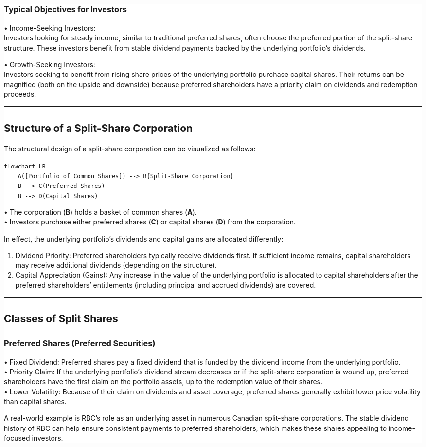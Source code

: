 ### Typical Objectives for Investors

• Income-Seeking Investors:  
  Investors looking for steady income, similar to traditional preferred shares, often choose the preferred portion of the split-share structure. These investors benefit from stable dividend payments backed by the underlying portfolio’s dividends.

• Growth-Seeking Investors:  
  Investors seeking to benefit from rising share prices of the underlying portfolio purchase capital shares. Their returns can be magnified (both on the upside and downside) because preferred shareholders have a priority claim on dividends and redemption proceeds.

---

## Structure of a Split-Share Corporation

The structural design of a split-share corporation can be visualized as follows:

```mermaid
flowchart LR
    A([Portfolio of Common Shares]) --> B{Split-Share Corporation}
    B --> C(Preferred Shares)
    B --> D(Capital Shares)
```

• The corporation (**B**) holds a basket of common shares (**A**).  
• Investors purchase either preferred shares (**C**) or capital shares (**D**) from the corporation.  

In effect, the underlying portfolio’s dividends and capital gains are allocated differently:

1. Dividend Priority: Preferred shareholders typically receive dividends first. If sufficient income remains, capital shareholders may receive additional dividends (depending on the structure).  
2. Capital Appreciation (Gains): Any increase in the value of the underlying portfolio is allocated to capital shareholders after the preferred shareholders’ entitlements (including principal and accrued dividends) are covered.

---

## Classes of Split Shares

### Preferred Shares (Preferred Securities)

• Fixed Dividend: Preferred shares pay a fixed dividend that is funded by the dividend income from the underlying portfolio.  
• Priority Claim: If the underlying portfolio’s dividend stream decreases or if the split-share corporation is wound up, preferred shareholders have the first claim on the portfolio assets, up to the redemption value of their shares.  
• Lower Volatility: Because of their claim on dividends and asset coverage, preferred shares generally exhibit lower price volatility than capital shares.

A real-world example is RBC’s role as an underlying asset in numerous Canadian split-share corporations. The stable dividend history of RBC can help ensure consistent payments to preferred shareholders, which makes these shares appealing to income-focused investors.
